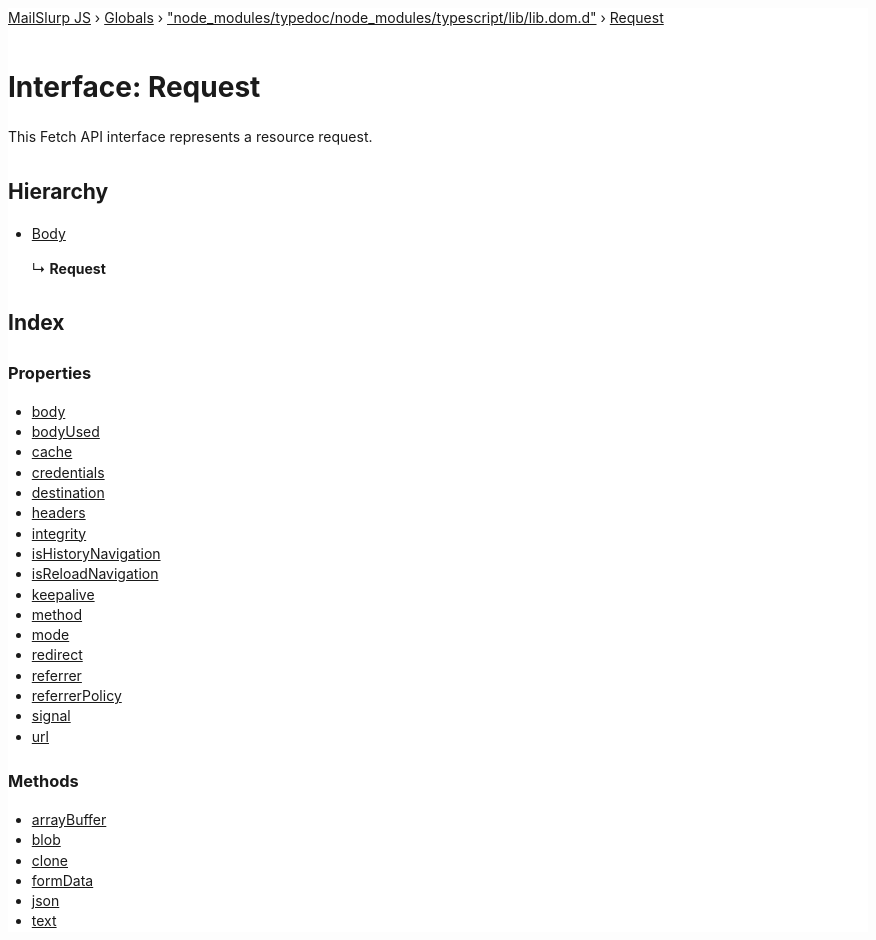 [MailSlurp JS](../README.md) › [Globals](../globals.md) › ["node_modules/typedoc/node_modules/typescript/lib/lib.dom.d"](../modules/_node_modules_typedoc_node_modules_typescript_lib_lib_dom_d_.md) › [Request](_node_modules_typedoc_node_modules_typescript_lib_lib_dom_d_.request.md)

# Interface: Request

This Fetch API interface represents a resource request.

## Hierarchy

* [Body](_node_modules_typedoc_node_modules_typescript_lib_lib_dom_d_.body.md)

  ↳ **Request**

## Index

### Properties

* [body](_node_modules_typedoc_node_modules_typescript_lib_lib_dom_d_.request.md#body)
* [bodyUsed](_node_modules_typedoc_node_modules_typescript_lib_lib_dom_d_.request.md#bodyused)
* [cache](_node_modules_typedoc_node_modules_typescript_lib_lib_dom_d_.request.md#cache)
* [credentials](_node_modules_typedoc_node_modules_typescript_lib_lib_dom_d_.request.md#credentials)
* [destination](_node_modules_typedoc_node_modules_typescript_lib_lib_dom_d_.request.md#destination)
* [headers](_node_modules_typedoc_node_modules_typescript_lib_lib_dom_d_.request.md#headers)
* [integrity](_node_modules_typedoc_node_modules_typescript_lib_lib_dom_d_.request.md#integrity)
* [isHistoryNavigation](_node_modules_typedoc_node_modules_typescript_lib_lib_dom_d_.request.md#ishistorynavigation)
* [isReloadNavigation](_node_modules_typedoc_node_modules_typescript_lib_lib_dom_d_.request.md#isreloadnavigation)
* [keepalive](_node_modules_typedoc_node_modules_typescript_lib_lib_dom_d_.request.md#keepalive)
* [method](_node_modules_typedoc_node_modules_typescript_lib_lib_dom_d_.request.md#method)
* [mode](_node_modules_typedoc_node_modules_typescript_lib_lib_dom_d_.request.md#mode)
* [redirect](_node_modules_typedoc_node_modules_typescript_lib_lib_dom_d_.request.md#redirect)
* [referrer](_node_modules_typedoc_node_modules_typescript_lib_lib_dom_d_.request.md#referrer)
* [referrerPolicy](_node_modules_typedoc_node_modules_typescript_lib_lib_dom_d_.request.md#referrerpolicy)
* [signal](_node_modules_typedoc_node_modules_typescript_lib_lib_dom_d_.request.md#signal)
* [url](_node_modules_typedoc_node_modules_typescript_lib_lib_dom_d_.request.md#url)

### Methods

* [arrayBuffer](_node_modules_typedoc_node_modules_typescript_lib_lib_dom_d_.request.md#arraybuffer)
* [blob](_node_modules_typedoc_node_modules_typescript_lib_lib_dom_d_.request.md#blob)
* [clone](_node_modules_typedoc_node_modules_typescript_lib_lib_dom_d_.request.md#clone)
* [formData](_node_modules_typedoc_node_modules_typescript_lib_lib_dom_d_.request.md#formdata)
* [json](_node_modules_typedoc_node_modules_typescript_lib_lib_dom_d_.request.md#json)
* [text](_node_modules_typedoc_node_modules_typescript_lib_lib_dom_d_.request.md#text)
